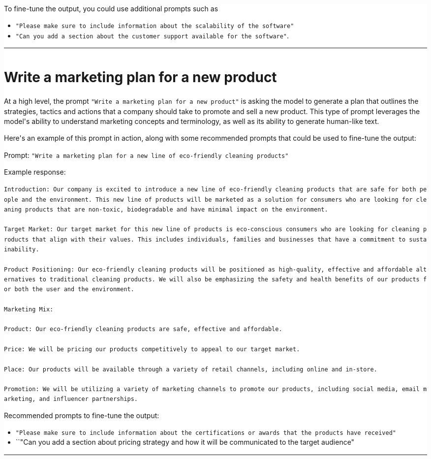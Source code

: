 To fine-tune the output, you could use additional prompts such as

- ``"Please make sure to include information about the scalability of the software"``
- ``"Can you add a section about the customer support available for the software"``.

---

# Write a marketing plan for a new product

At a high level, the prompt ``"Write a marketing plan for a new product"`` is asking the model to generate a plan that outlines the strategies, tactics and actions that a company should take to promote and sell a new product. This type of prompt leverages the model's ability to understand marketing concepts and terminology, as well as its ability to generate human-like text.

Here's an example of this prompt in action, along with some recommended prompts that could be used to fine-tune the output:

Prompt: ``"Write a marketing plan for a new line of eco-friendly cleaning products"``

Example response:

```
Introduction: Our company is excited to introduce a new line of eco-friendly cleaning products that are safe for both people and the environment. This new line of products will be marketed as a solution for consumers who are looking for cleaning products that are non-toxic, biodegradable and have minimal impact on the environment.

Target Market: Our target market for this new line of products is eco-conscious consumers who are looking for cleaning products that align with their values. This includes individuals, families and businesses that have a commitment to sustainability.

Product Positioning: Our eco-friendly cleaning products will be positioned as high-quality, effective and affordable alternatives to traditional cleaning products. We will also be emphasizing the safety and health benefits of our products for both the user and the environment.

Marketing Mix:

Product: Our eco-friendly cleaning products are safe, effective and affordable. 

Price: We will be pricing our products competitively to appeal to our target market. 

Place: Our products will be available through a variety of retail channels, including online and in-store. 

Promotion: We will be utilizing a variety of marketing channels to promote our products, including social media, email marketing, and influencer partnerships.
```

Recommended prompts to fine-tune the output:

- ``"Please make sure to include information about the certifications or awards that the products have received"``
- ``"Can you add a section about pricing strategy and how it will be communicated to the target audience"

---